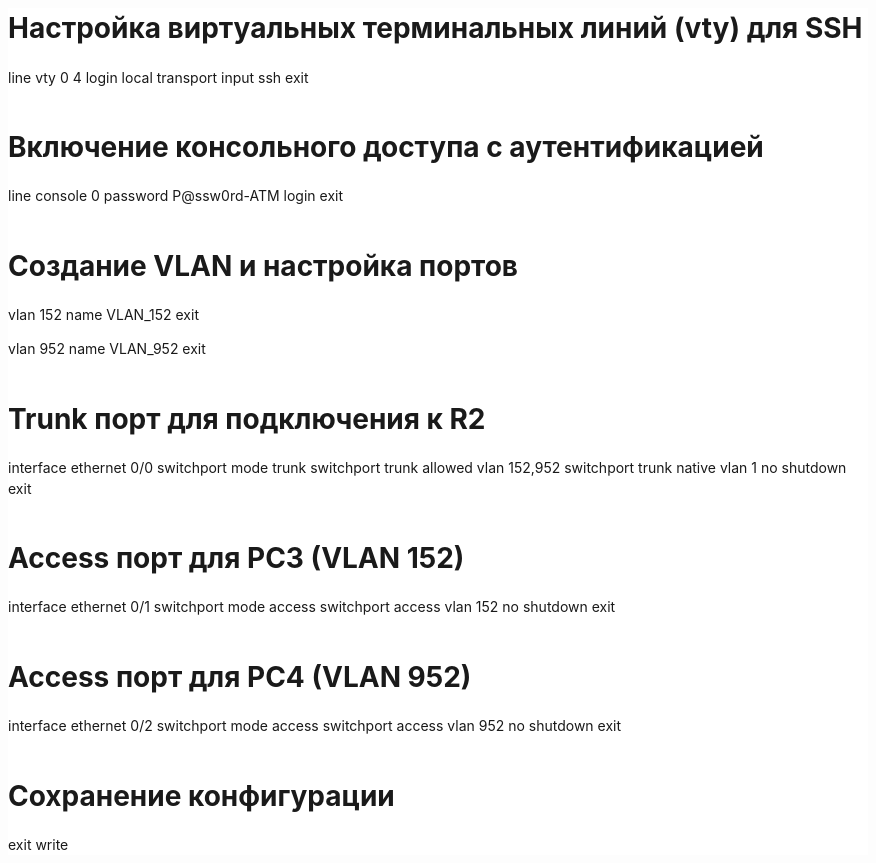 # Настройка виртуальных терминальных линий (vty) для SSH
line vty 0 4
 login local
 transport input ssh
 exit

# Включение консольного доступа с аутентификацией
line console 0
 password P@ssw0rd-ATM
 login
 exit

# Создание VLAN и настройка портов
vlan 152
name VLAN_152
exit

vlan 952
name VLAN_952
exit

# Trunk порт для подключения к R2
interface ethernet 0/0
switchport mode trunk
switchport trunk allowed vlan 152,952
switchport trunk native vlan 1
no shutdown
exit

# Access порт для PC3 (VLAN 152)
interface ethernet 0/1
switchport mode access
switchport access vlan 152
no shutdown
exit

# Access порт для PC4 (VLAN 952)
interface ethernet 0/2
switchport mode access
switchport access vlan 952
no shutdown
exit

# Сохранение конфигурации
exit
write

